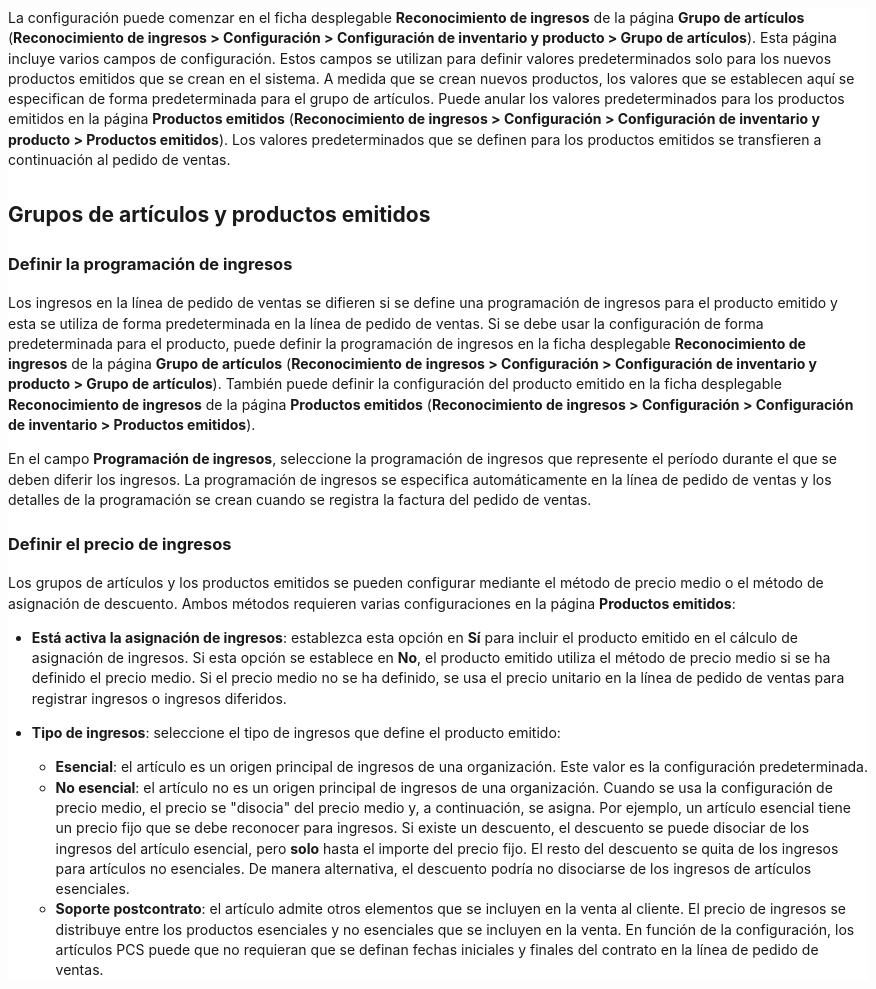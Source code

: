 La configuración puede comenzar en el ficha desplegable **Reconocimiento de ingresos** de la página **Grupo de artículos** (**Reconocimiento de ingresos \> Configuración \> Configuración de inventario y producto \> Grupo de artículos**). Esta página incluye varios campos de configuración. Estos campos se utilizan para definir valores predeterminados solo para los nuevos productos emitidos que se crean en el sistema. A medida que se crean nuevos productos, los valores que se establecen aquí se especifican de forma predeterminada para el grupo de artículos. Puede anular los valores predeterminados para los productos emitidos en la página **Productos emitidos** (**Reconocimiento de ingresos \> Configuración \> Configuración de inventario y producto \> Productos emitidos**). Los valores predeterminados que se definen para los productos emitidos se transfieren a continuación al pedido de ventas.

## <a name="item-groups-and-released-products"></a>Grupos de artículos y productos emitidos

### <a name="define-the-revenue-schedule"></a>Definir la programación de ingresos

Los ingresos en la línea de pedido de ventas se difieren si se define una programación de ingresos para el producto emitido y esta se utiliza de forma predeterminada en la línea de pedido de ventas. Si se debe usar la configuración de forma predeterminada para el producto, puede definir la programación de ingresos en la ficha desplegable **Reconocimiento de ingresos** de la página **Grupo de artículos** (**Reconocimiento de ingresos \> Configuración \> Configuración de inventario y producto \> Grupo de artículos**). También puede definir la configuración del producto emitido en la ficha desplegable **Reconocimiento de ingresos** de la página **Productos emitidos** (**Reconocimiento de ingresos \> Configuración \> Configuración de inventario \> Productos emitidos**).

En el campo **Programación de ingresos**, seleccione la programación de ingresos que represente el período durante el que se deben diferir los ingresos. La programación de ingresos se especifica automáticamente en la línea de pedido de ventas y los detalles de la programación se crean cuando se registra la factura del pedido de ventas.

### <a name="define-the-revenue-price"></a>Definir el precio de ingresos

Los grupos de artículos y los productos emitidos se pueden configurar mediante el método de precio medio o el método de asignación de descuento. Ambos métodos requieren varias configuraciones en la página **Productos emitidos**:

- **Está activa la asignación de ingresos**: establezca esta opción en **Sí** para incluir el producto emitido en el cálculo de asignación de ingresos. Si esta opción se establece en **No**, el producto emitido utiliza el método de precio medio si se ha definido el precio medio. Si el precio medio no se ha definido, se usa el precio unitario en la línea de pedido de ventas para registrar ingresos o ingresos diferidos.
- **Tipo de ingresos**: seleccione el tipo de ingresos que define el producto emitido:

    - **Esencial**: el artículo es un origen principal de ingresos de una organización. Este valor es la configuración predeterminada.
    - **No esencial**: el artículo no es un origen principal de ingresos de una organización. Cuando se usa la configuración de precio medio, el precio se "disocia" del precio medio y, a continuación, se asigna. Por ejemplo, un artículo esencial tiene un precio fijo que se debe reconocer para ingresos. Si existe un descuento, el descuento se puede disociar de los ingresos del artículo esencial, pero **solo** hasta el importe del precio fijo. El resto del descuento se quita de los ingresos para artículos no esenciales. De manera alternativa, el descuento podría no disociarse de los ingresos de artículos esenciales.
    - **Soporte postcontrato**: el artículo admite otros elementos que se incluyen en la venta al cliente. El precio de ingresos se distribuye entre los productos esenciales y no esenciales que se incluyen en la venta. En función de la configuración, los artículos PCS puede que no requieran que se definan fechas iniciales y finales del contrato en la línea de pedido de ventas.

